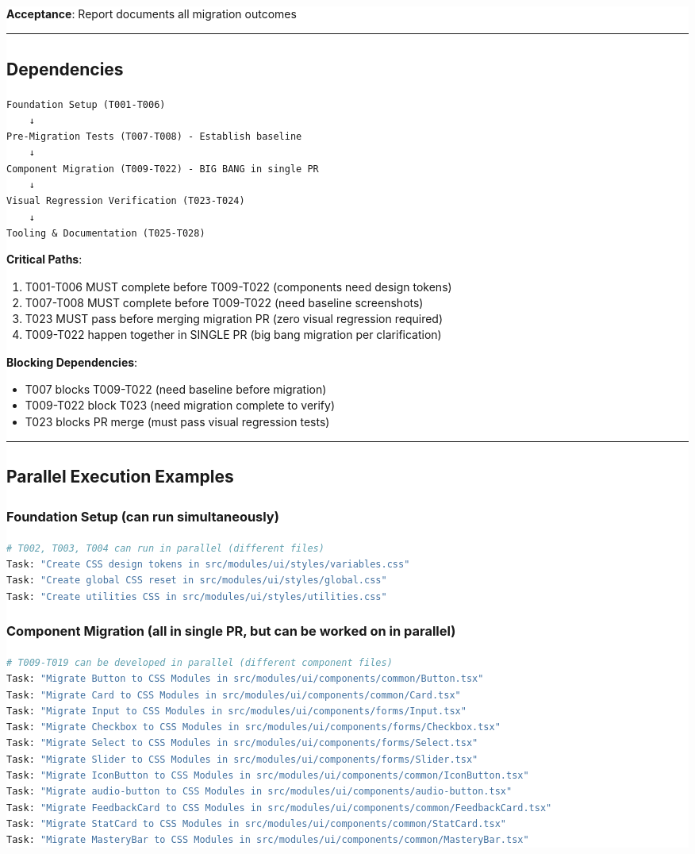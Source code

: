 ```markdown
```

**Acceptance**: Report documents all migration outcomes

---

## Dependencies

```
Foundation Setup (T001-T006)
    ↓
Pre-Migration Tests (T007-T008) - Establish baseline
    ↓
Component Migration (T009-T022) - BIG BANG in single PR
    ↓
Visual Regression Verification (T023-T024)
    ↓
Tooling & Documentation (T025-T028)
```

**Critical Paths**:
1. T001-T006 MUST complete before T009-T022 (components need design tokens)
2. T007-T008 MUST complete before T009-T022 (need baseline screenshots)
3. T023 MUST pass before merging migration PR (zero visual regression required)
4. T009-T022 happen together in SINGLE PR (big bang migration per clarification)

**Blocking Dependencies**:
- T007 blocks T009-T022 (need baseline before migration)
- T009-T022 block T023 (need migration complete to verify)
- T023 blocks PR merge (must pass visual regression tests)

---

## Parallel Execution Examples

### Foundation Setup (can run simultaneously)
```bash
# T002, T003, T004 can run in parallel (different files)
Task: "Create CSS design tokens in src/modules/ui/styles/variables.css"
Task: "Create global CSS reset in src/modules/ui/styles/global.css"
Task: "Create utilities CSS in src/modules/ui/styles/utilities.css"
```

### Component Migration (all in single PR, but can be worked on in parallel)
```bash
# T009-T019 can be developed in parallel (different component files)
Task: "Migrate Button to CSS Modules in src/modules/ui/components/common/Button.tsx"
Task: "Migrate Card to CSS Modules in src/modules/ui/components/common/Card.tsx"
Task: "Migrate Input to CSS Modules in src/modules/ui/components/forms/Input.tsx"
Task: "Migrate Checkbox to CSS Modules in src/modules/ui/components/forms/Checkbox.tsx"
Task: "Migrate Select to CSS Modules in src/modules/ui/components/forms/Select.tsx"
Task: "Migrate Slider to CSS Modules in src/modules/ui/components/forms/Slider.tsx"
Task: "Migrate IconButton to CSS Modules in src/modules/ui/components/common/IconButton.tsx"
Task: "Migrate audio-button to CSS Modules in src/modules/ui/components/audio-button.tsx"
Task: "Migrate FeedbackCard to CSS Modules in src/modules/ui/components/common/FeedbackCard.tsx"
Task: "Migrate StatCard to CSS Modules in src/modules/ui/components/common/StatCard.tsx"
Task: "Migrate MasteryBar to CSS Modules in src/modules/ui/components/common/MasteryBar.tsx"
```
